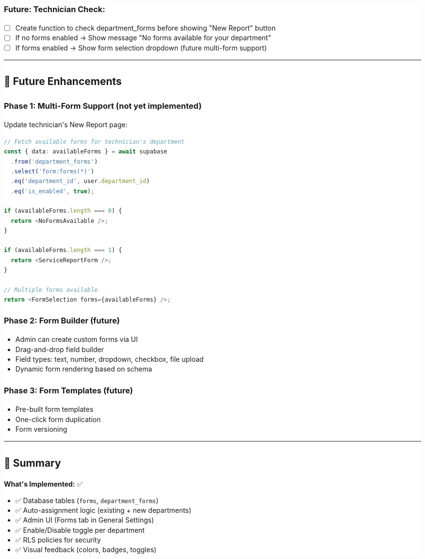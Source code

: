 ### **Future: Technician Check:**
- [ ] Create function to check department_forms before showing "New Report" button
- [ ] If no forms enabled → Show message "No forms available for your department"
- [ ] If forms enabled → Show form selection dropdown (future multi-form support)

---

## 🚀 **Future Enhancements**

### **Phase 1: Multi-Form Support** (not yet implemented)
Update technician's New Report page:
```typescript
// Fetch available forms for technician's department
const { data: availableForms } = await supabase
  .from('department_forms')
  .select('form:forms(*)')
  .eq('department_id', user.department_id)
  .eq('is_enabled', true);

if (availableForms.length === 0) {
  return <NoFormsAvailable />;
}

if (availableForms.length === 1) {
  return <ServiceReportForm />;
}

// Multiple forms available
return <FormSelection forms={availableForms} />;
```

### **Phase 2: Form Builder** (future)
- Admin can create custom forms via UI
- Drag-and-drop field builder
- Field types: text, number, dropdown, checkbox, file upload
- Dynamic form rendering based on schema

### **Phase 3: Form Templates** (future)
- Pre-built form templates
- One-click form duplication
- Form versioning

---

## 📝 **Summary**

**What's Implemented:** ✅
- ✅ Database tables (`forms`, `department_forms`)
- ✅ Auto-assignment logic (existing + new departments)
- ✅ Admin UI (Forms tab in General Settings)
- ✅ Enable/Disable toggle per department
- ✅ RLS policies for security
- ✅ Visual feedback (colors, badges, toggles)
